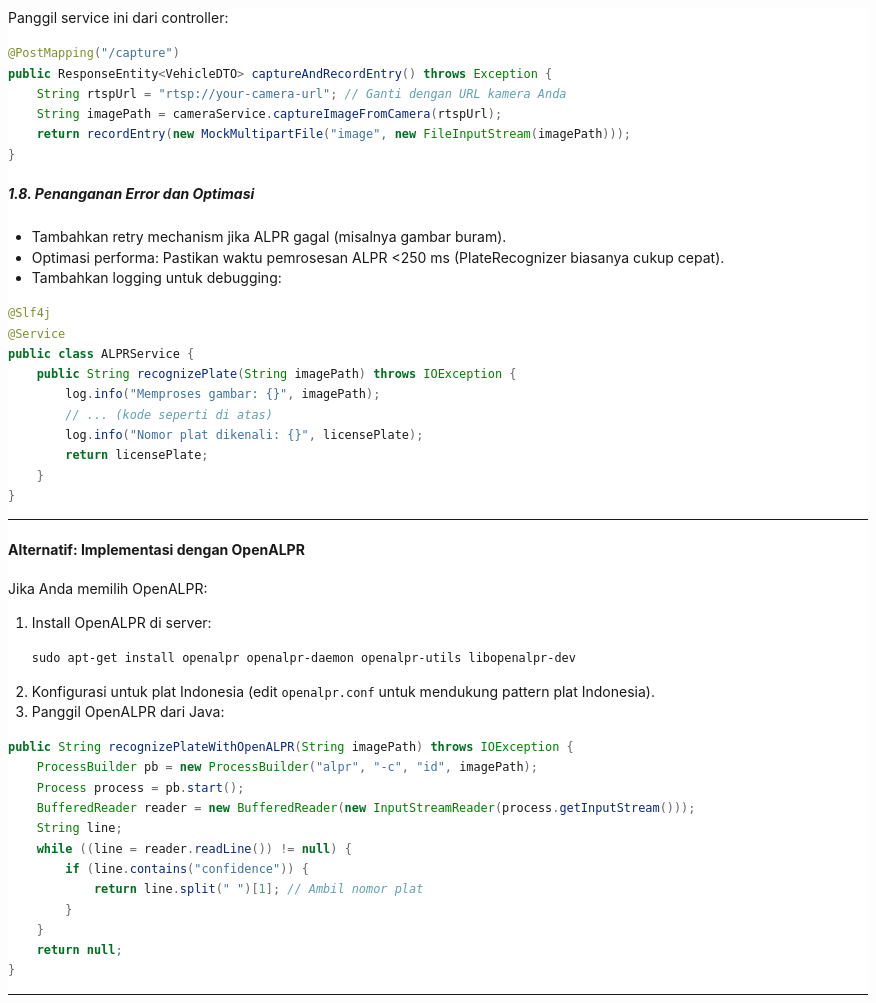 Panggil service ini dari controller:

```java
@PostMapping("/capture")
public ResponseEntity<VehicleDTO> captureAndRecordEntry() throws Exception {
    String rtspUrl = "rtsp://your-camera-url"; // Ganti dengan URL kamera Anda
    String imagePath = cameraService.captureImageFromCamera(rtspUrl);
    return recordEntry(new MockMultipartFile("image", new FileInputStream(imagePath)));
}
```

##### **1.8. Penanganan Error dan Optimasi**

- Tambahkan retry mechanism jika ALPR gagal (misalnya gambar buram).
- Optimasi performa: Pastikan waktu pemrosesan ALPR <250 ms (PlateRecognizer biasanya cukup cepat).
- Tambahkan logging untuk debugging:

```java
@Slf4j
@Service
public class ALPRService {
    public String recognizePlate(String imagePath) throws IOException {
        log.info("Memproses gambar: {}", imagePath);
        // ... (kode seperti di atas)
        log.info("Nomor plat dikenali: {}", licensePlate);
        return licensePlate;
    }
}
```

---

#### **Alternatif: Implementasi dengan OpenALPR**

Jika Anda memilih OpenALPR:

1. Install OpenALPR di server:
   ```
   sudo apt-get install openalpr openalpr-daemon openalpr-utils libopenalpr-dev
   ```
2. Konfigurasi untuk plat Indonesia (edit `openalpr.conf` untuk mendukung pattern plat Indonesia).
3. Panggil OpenALPR dari Java:

```java
public String recognizePlateWithOpenALPR(String imagePath) throws IOException {
    ProcessBuilder pb = new ProcessBuilder("alpr", "-c", "id", imagePath);
    Process process = pb.start();
    BufferedReader reader = new BufferedReader(new InputStreamReader(process.getInputStream()));
    String line;
    while ((line = reader.readLine()) != null) {
        if (line.contains("confidence")) {
            return line.split(" ")[1]; // Ambil nomor plat
        }
    }
    return null;
}
```

---